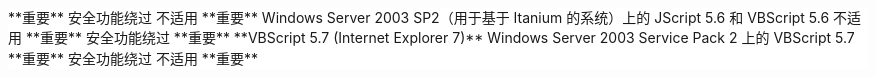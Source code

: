 </td>
<td style="border:1px solid black;">
**重要**  
安全功能绕过

</td>
<td style="border:1px solid black;">
不适用

</td>
<td style="border:1px solid black;">
**重要**

</td>
</tr>
<tr>
<td style="border:1px solid black;">
Windows Server 2003 SP2（用于基于 Itanium 的系统）上的 JScript 5.6 和 VBScript 5.6

</td>
<td style="border:1px solid black;">
不适用

</td>
<td style="border:1px solid black;">
**重要**  
安全功能绕过

</td>
<td style="border:1px solid black;">
**重要**

</td>
</tr>
<tr>
<td style="border:1px solid black;" colspan="4">
**VBScript 5.7 (Internet Explorer 7)**

</td>
</tr>
<tr>
<td style="border:1px solid black;">
Windows Server 2003 Service Pack 2 上的 VBScript 5.7

</td>
<td style="border:1px solid black;">
**重要**  
安全功能绕过

</td>
<td style="border:1px solid black;">
不适用

</td>
<td style="border:1px solid black;">
**重要**
